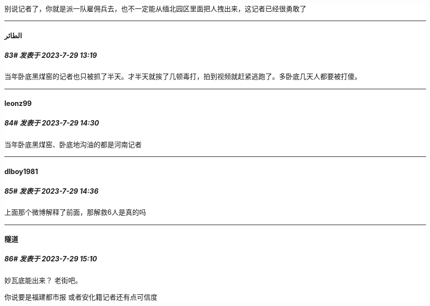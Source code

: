 别说记者了，你就是派一队雇佣兵去，也不一定能从缅北园区里面把人拽出来，这记者已经很勇敢了


*****

####  الطائر  
##### 83#       发表于 2023-7-29 13:19

当年卧底黑煤窑的记者也只被抓了半天。才半天就挨了几顿毒打，拍到视频就赶紧逃跑了。多卧底几天人都要被打傻。


*****

####  leonz99  
##### 84#       发表于 2023-7-29 14:30

当年卧底黑煤窑、卧底地沟油的都是河南记者


*****

####  dlboy1981  
##### 85#       发表于 2023-7-29 14:36

上面那个微博解释了前面，那解救6人是真的吗


*****

####  隧道  
##### 86#       发表于 2023-7-29 15:10

妙瓦底能出来？ 老街吧。

你说要是福建都市报 或者安化籍记者还有点可信度

